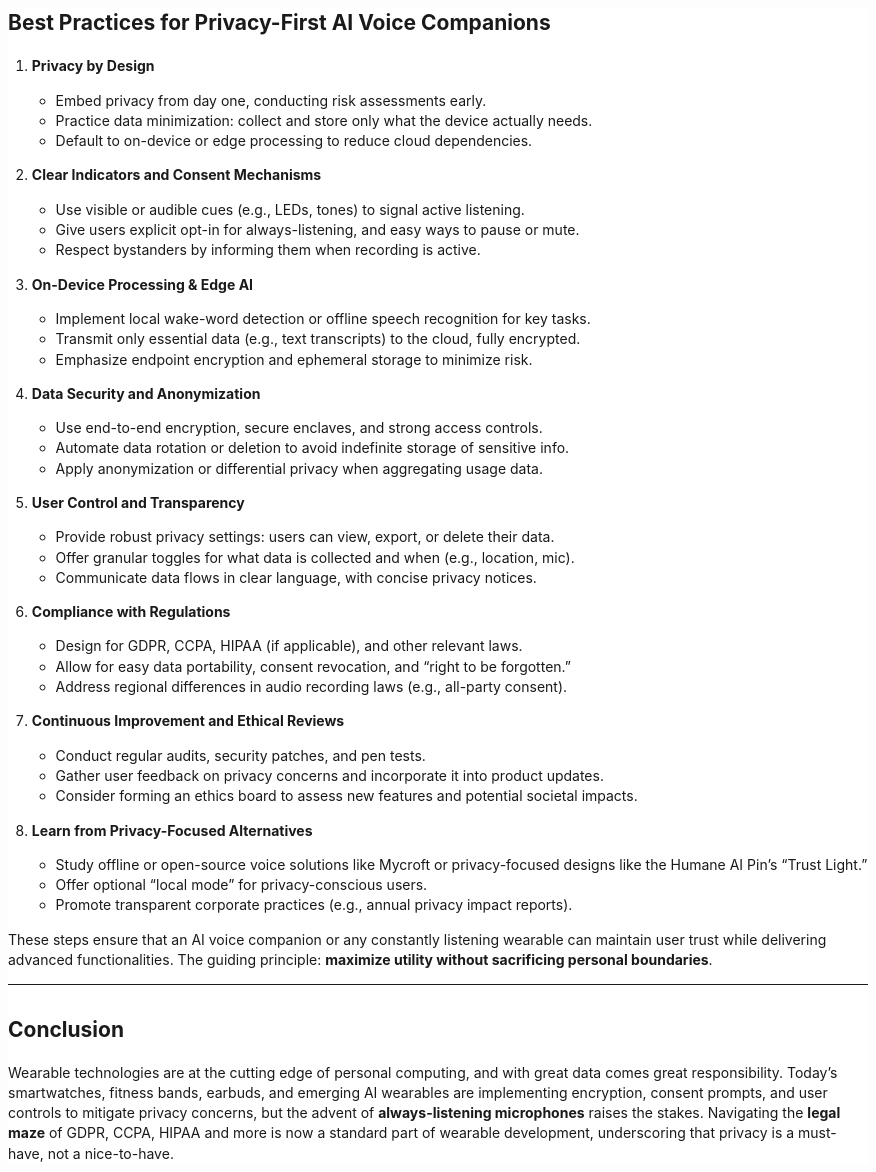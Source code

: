 
## Best Practices for Privacy-First AI Voice Companions

1. **Privacy by Design**  
   - Embed privacy from day one, conducting risk assessments early.  
   - Practice data minimization: collect and store only what the device actually needs.  
   - Default to on-device or edge processing to reduce cloud dependencies.

2. **Clear Indicators and Consent Mechanisms**  
   - Use visible or audible cues (e.g., LEDs, tones) to signal active listening.  
   - Give users explicit opt-in for always-listening, and easy ways to pause or mute.  
   - Respect bystanders by informing them when recording is active.

3. **On-Device Processing & Edge AI**  
   - Implement local wake-word detection or offline speech recognition for key tasks.  
   - Transmit only essential data (e.g., text transcripts) to the cloud, fully encrypted.  
   - Emphasize endpoint encryption and ephemeral storage to minimize risk.

4. **Data Security and Anonymization**  
   - Use end-to-end encryption, secure enclaves, and strong access controls.  
   - Automate data rotation or deletion to avoid indefinite storage of sensitive info.  
   - Apply anonymization or differential privacy when aggregating usage data.

5. **User Control and Transparency**  
   - Provide robust privacy settings: users can view, export, or delete their data.  
   - Offer granular toggles for what data is collected and when (e.g., location, mic).  
   - Communicate data flows in clear language, with concise privacy notices.

6. **Compliance with Regulations**  
   - Design for GDPR, CCPA, HIPAA (if applicable), and other relevant laws.  
   - Allow for easy data portability, consent revocation, and “right to be forgotten.”  
   - Address regional differences in audio recording laws (e.g., all-party consent).

7. **Continuous Improvement and Ethical Reviews**  
   - Conduct regular audits, security patches, and pen tests.  
   - Gather user feedback on privacy concerns and incorporate it into product updates.  
   - Consider forming an ethics board to assess new features and potential societal impacts.

8. **Learn from Privacy-Focused Alternatives**  
   - Study offline or open-source voice solutions like Mycroft or privacy-focused designs like the Humane AI Pin’s “Trust Light.”  
   - Offer optional “local mode” for privacy-conscious users.  
   - Promote transparent corporate practices (e.g., annual privacy impact reports).

These steps ensure that an AI voice companion or any constantly listening wearable can maintain user trust while delivering advanced functionalities. The guiding principle: **maximize utility without sacrificing personal boundaries**.

---

## Conclusion

Wearable technologies are at the cutting edge of personal computing, and with great data comes great responsibility. Today’s smartwatches, fitness bands, earbuds, and emerging AI wearables are implementing encryption, consent prompts, and user controls to mitigate privacy concerns, but the advent of **always-listening microphones** raises the stakes. Navigating the **legal maze** of GDPR, CCPA, HIPAA and more is now a standard part of wearable development, underscoring that privacy is a must-have, not a nice-to-have.
